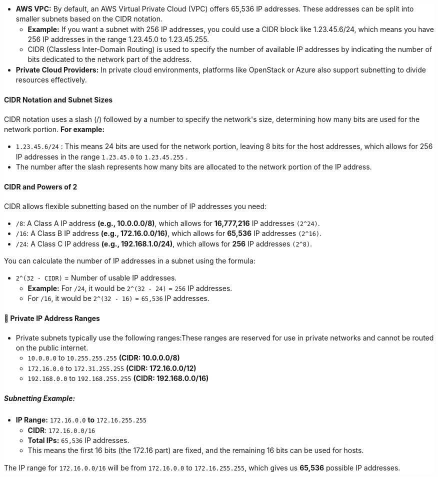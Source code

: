 
- **AWS VPC:** By default, an AWS Virtual Private Cloud (VPC) offers 65,536 IP addresses. These addresses can be split into smaller subnets based on the CIDR notation.
    - **Example:** If you want a subnet with 256 IP addresses, you could use a CIDR block like 1.23.45.6/24, which means you have 256 IP addresses in the range 1.23.45.0 to 1.23.45.255.
    - CIDR (Classless Inter-Domain Routing) is used to specify the number of available IP addresses by indicating the number of bits dedicated to the network part of the address.
- **Private Cloud Providers:** In private cloud environments, platforms like OpenStack or Azure also support subnetting to divide resources effectively.


#### CIDR Notation and Subnet Sizes

CIDR notation uses a slash (/) followed by a number to specify the network's size, determining how many bits are used for the network portion. **For example:**

- `1.23.45.6/24` : This means 24 bits are used for the network portion, leaving 8 bits for the host addresses, which allows for 256 IP addresses in the range `1.23.45.0` to `1.23.45.255` .
- The number after the slash represents how many bits are allocated to the network portion of the IP address.

#### CIDR and Powers of 2

CIDR allows flexible subnetting based on the number of IP addresses you need:

- `/8`: A Class A IP address **(e.g., 10.0.0.0/8)**, which allows for **16,777,216** IP addresses `(2^24)`.
- `/16`: A Class B IP address **(e.g., 172.16.0.0/16)**, which allows for **65,536** IP addresses `(2^16)`.
- `/24`: A Class C IP address **(e.g., 192.168.1.0/24)**, which allows for **256** IP addresses `(2^8)`.

You can calculate the number of IP addresses in a subnet using the formula:

- `2^(32 - CIDR)` = Number of usable IP addresses.
    - **Example:** For `/24`, it would be `2^(32 - 24)` = `256` IP addresses.
    - For `/16`, it would be `2^(32 - 16)` = `65,536` IP addresses.

#### 📌  Private IP Address Ranges

- Private subnets typically use the following ranges:These ranges are reserved for use in private networks and cannot be routed on the public internet.
    - `10.0.0.0` to `10.255.255.255` **(CIDR: 10.0.0.0/8)**
    - `172.16.0.0` to `172.31.255.255` **(CIDR: 172.16.0.0/12)**
    - `192.168.0.0` to `192.168.255.255` **(CIDR: 192.168.0.0/16)**

##### Subnetting Example:

- **IP Range:** `172.16.0.0` **to** `172.16.255.255`
    - **CIDR**: `172.16.0.0/16`
    - **Total IPs:** `65,536` IP addresses.
    - This means the first 16 bits (the 172.16 part) are fixed, and the remaining 16 bits can be used for hosts.
    
The IP range for `172.16.0.0/16` will be from `172.16.0.0` to `172.16.255.255`, which gives us **65,536** possible IP addresses.
